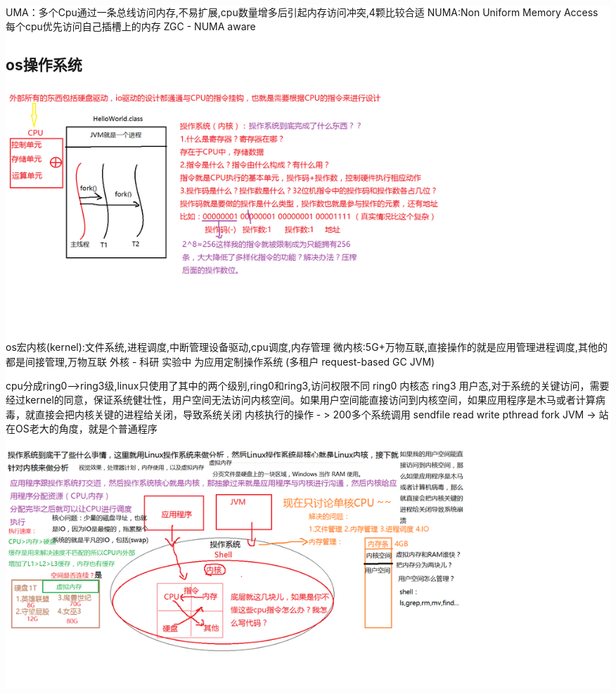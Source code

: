 UMA：多个Cpu通过一条总线访问内存,不易扩展,cpu数量增多后引起内存访问冲突,4颗比较合适
NUMA:Non Uniform Memory Access 每个cpu优先访问自己插槽上的内存
ZGC - NUMA aware 

## os操作系统

![操作系统指令](第二节/image/操作系统指令.png)

os宏内核(kernel):文件系统,进程调度,中断管理设备驱动,cpu调度,内存管理
微内核:5G+万物互联,直接操作的就是应用管理进程调度,其他的都是间接管理,万物互联
外核 - 科研 实验中 为应用定制操作系统 (多租户 request-based GC JVM)

cpu分成ring0-->ring3级,linux只使用了其中的两个级别,ring0和ring3,访问权限不同
ring0 内核态 
ring3 用户态,对于系统的关键访问，需要经过kernel的同意，保证系统健壮性，用户空间无法访问内核空间。如果用户空间能直接访问到内核空间，如果应用程序是木马或者计算病毒，就直接会把内核关键的进程给关闭，导致系统关闭
内核执行的操作 - > 200多个系统调用 sendfile read write pthread fork 
JVM -> 站在OS老大的角度，就是个普通程序

![操作系统功能](第二节/image/操作系统功能.png)
